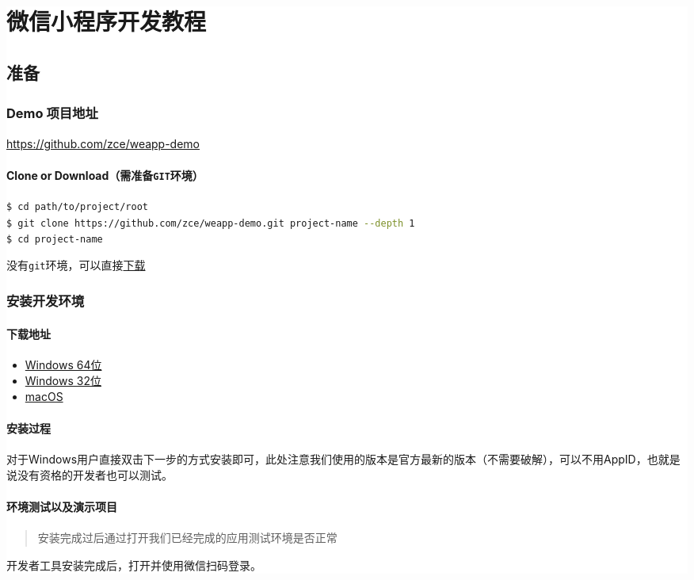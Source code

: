 # 微信小程序开发教程

## 准备

### Demo 项目地址

https://github.com/zce/weapp-demo

#### Clone or Download（需准备`GIT`环境）

```bash
$ cd path/to/project/root
$ git clone https://github.com/zce/weapp-demo.git project-name --depth 1
$ cd project-name
```

没有`git`环境，可以直接[下载](https://github.com/zce/weapp-demo/archive/master.zip)


### 安装开发环境

#### 下载地址

- [Windows 64位](https://servicewechat.com/wxa-dev-logic/download_redirect?type=x64&from=mpwiki&t=1475052055457)
- [Windows 32位](https://servicewechat.com/wxa-dev-logic/download_redirect?type=ia32&from=mpwiki&t=1475052055457)
- [macOS](https://servicewechat.com/wxa-dev-logic/download_redirect?type=darwin&from=mpwiki&t=1475052055457)


#### 安装过程

对于Windows用户直接双击下一步的方式安装即可，此处注意我们使用的版本是官方最新的版本（不需要破解），可以不用AppID，也就是说没有资格的开发者也可以测试。


#### 环境测试以及演示项目

> 安装完成过后通过打开我们已经完成的应用测试环境是否正常

开发者工具安装完成后，打开并使用微信扫码登录。

<p align="center">